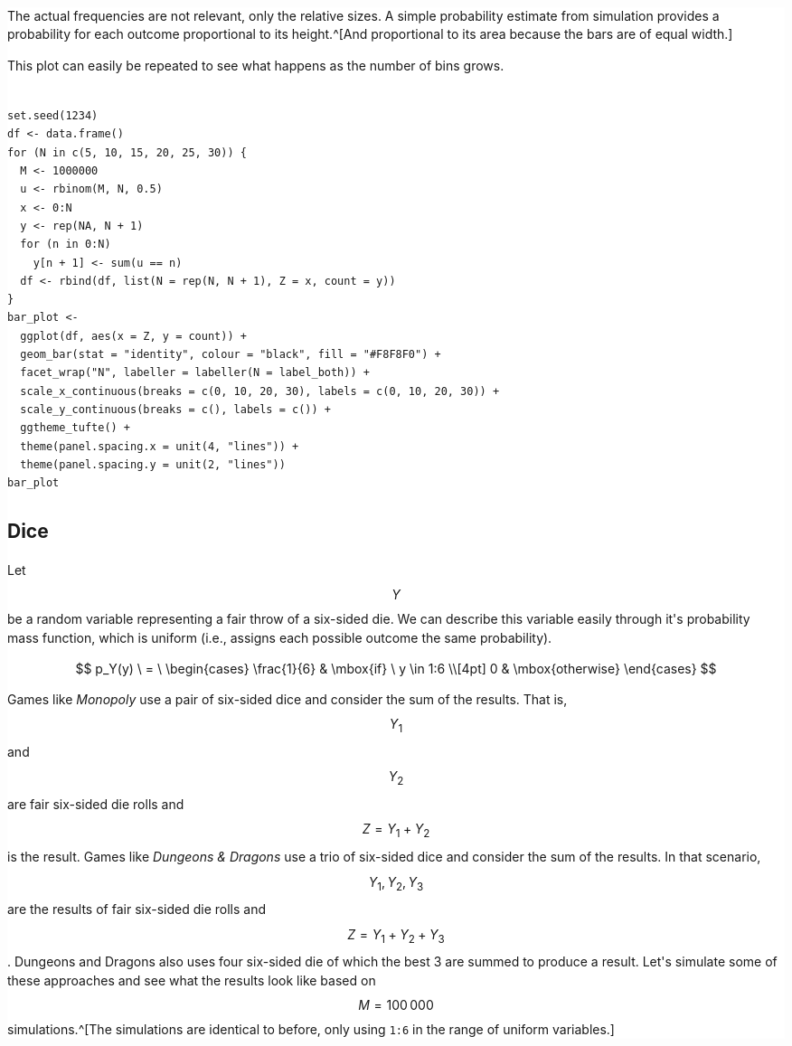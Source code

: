 The actual frequencies are not relevant, only the relative sizes.
A simple probability estimate from simulation provides a probability
for each outcome proportional to its height.^[And proportional to its
area because the bars are of equal width.]

This plot can easily be repeated to see what happens as the number of
bins grows.

```{r out.width='80%', fig.cap="Plot of $$M = 1\\,000\\,000$$ simulations of a variable $$Z$$ representing the number of heads in $$N$$ coin flips.  Each plot represents a different $$N$$.  Because the bars are the same width and the $$x$$ axes are scaled to the same range in all plots, the total length of all bars laid end to end is the same in each plot;  similarly, the total area of the bars in each plot is the same."}

set.seed(1234)
df <- data.frame()
for (N in c(5, 10, 15, 20, 25, 30)) {
  M <- 1000000
  u <- rbinom(M, N, 0.5)
  x <- 0:N
  y <- rep(NA, N + 1)
  for (n in 0:N)
    y[n + 1] <- sum(u == n)
  df <- rbind(df, list(N = rep(N, N + 1), Z = x, count = y))
}
bar_plot <-
  ggplot(df, aes(x = Z, y = count)) +
  geom_bar(stat = "identity", colour = "black", fill = "#F8F8F0") +
  facet_wrap("N", labeller = labeller(N = label_both)) +
  scale_x_continuous(breaks = c(0, 10, 20, 30), labels = c(0, 10, 20, 30)) +
  scale_y_continuous(breaks = c(), labels = c()) +
  ggtheme_tufte() +
  theme(panel.spacing.x = unit(4, "lines")) +
  theme(panel.spacing.y = unit(2, "lines"))
bar_plot
```

## Dice

Let $$Y$$ be a random variable representing a fair throw of a six-sided
die. We can describe this variable easily through it's probability
mass function, which is uniform (i.e., assigns each possible outcome
the same probability).

$$
p_Y(y) \ = \
\begin{cases}
\frac{1}{6} & \mbox{if} \ y \in 1:6
\\[4pt]
0 & \mbox{otherwise}
\end{cases}
$$

Games like *Monopoly* use a pair of six-sided dice and consider the sum of the results. That is, $$Y_1$$ and $$Y_2$$ are fair six-sided die rolls and $$Z = Y_1 + Y_2$$ is the result. Games like *Dungeons \& Dragons* use a trio of six-sided dice and consider the sum of the results. In that scenario, $$Y_1, Y_2, Y_3$$ are the results of fair six-sided die rolls and $$Z = Y_1 + Y_2 + Y_3$$. Dungeons and Dragons also uses four six-sided die of which the best 3 are summed to produce a result. Let's simulate some of these approaches and see what the results look like based on $$M = 100\,000$$ simulations.^[The simulations are identical to before, only using `1:6` in the range of uniform variables.]
